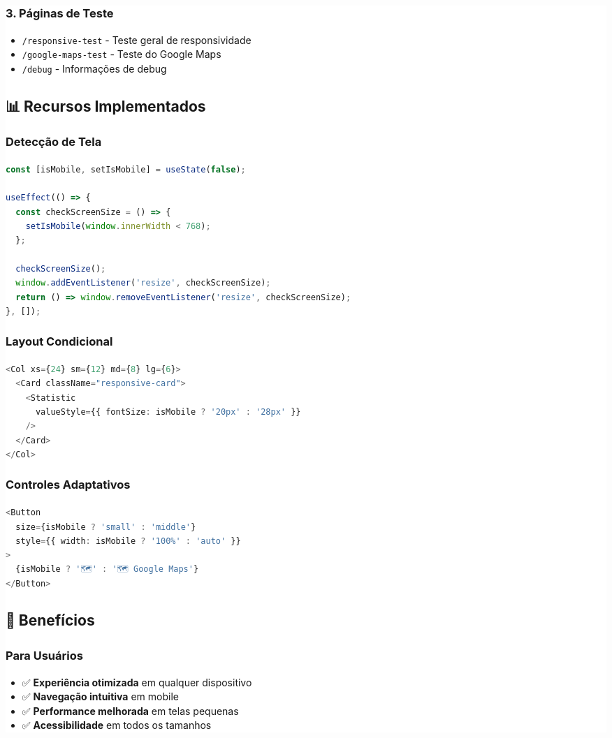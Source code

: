 ### **3. Páginas de Teste**
- `/responsive-test` - Teste geral de responsividade
- `/google-maps-test` - Teste do Google Maps
- `/debug` - Informações de debug

## 📊 Recursos Implementados

### **Detecção de Tela**
```typescript
const [isMobile, setIsMobile] = useState(false);

useEffect(() => {
  const checkScreenSize = () => {
    setIsMobile(window.innerWidth < 768);
  };
  
  checkScreenSize();
  window.addEventListener('resize', checkScreenSize);
  return () => window.removeEventListener('resize', checkScreenSize);
}, []);
```

### **Layout Condicional**
```typescript
<Col xs={24} sm={12} md={8} lg={6}>
  <Card className="responsive-card">
    <Statistic
      valueStyle={{ fontSize: isMobile ? '20px' : '28px' }}
    />
  </Card>
</Col>
```

### **Controles Adaptativos**
```typescript
<Button
  size={isMobile ? 'small' : 'middle'}
  style={{ width: isMobile ? '100%' : 'auto' }}
>
  {isMobile ? '🗺️' : '🗺️ Google Maps'}
</Button>
```

## 🎯 Benefícios

### **Para Usuários**
- ✅ **Experiência otimizada** em qualquer dispositivo
- ✅ **Navegação intuitiva** em mobile
- ✅ **Performance melhorada** em telas pequenas
- ✅ **Acessibilidade** em todos os tamanhos
